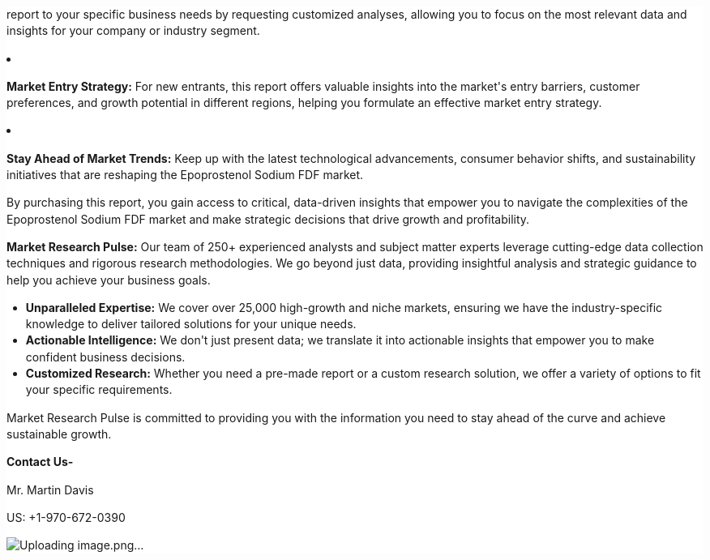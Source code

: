 report to your specific business needs by requesting customized analyses, allowing you to focus on the most relevant data and insights for your company or industry segment.</p></li><li><p><strong>Market Entry Strategy:</strong> For new entrants, this report offers valuable insights into the market's entry barriers, customer preferences, and growth potential in different regions, helping you formulate an effective market entry strategy.</p></li><li><p><strong>Stay Ahead of Market Trends:</strong> Keep up with the latest technological advancements, consumer behavior shifts, and sustainability initiatives that are reshaping the Epoprostenol Sodium FDF market.</p></li></ol><p>By purchasing this report, you gain access to critical, data-driven insights that empower you to navigate the complexities of the Epoprostenol Sodium FDF market and make strategic decisions that drive growth and profitability.</p><p><strong>Market Research Pulse:</strong>&nbsp;Our team of 250+ experienced analysts and subject matter experts leverage cutting-edge data collection techniques and rigorous research methodologies. We go beyond just data, providing insightful analysis and strategic guidance to help you achieve your business goals.</p><ul><li><strong>Unparalleled Expertise:</strong>&nbsp;We cover over 25,000 high-growth and niche markets, ensuring we have the industry-specific knowledge to deliver tailored solutions for your unique needs.</li><li><strong>Actionable Intelligence:</strong>&nbsp;We don't just present data; we translate it into actionable insights that empower you to make confident business decisions.</li><li><strong>Customized Research:</strong>&nbsp;Whether you need a pre-made report or a custom research solution, we offer a variety of options to fit your specific requirements.</li></ul><p>Market Research Pulse is committed to providing you with the information you need to stay ahead of the curve and achieve sustainable growth.</p><p><strong>Contact Us-</strong></p><p>Mr. Martin Davis</p><p>US: +1-970-672-0390</p>
![Uploading image.png…]()
